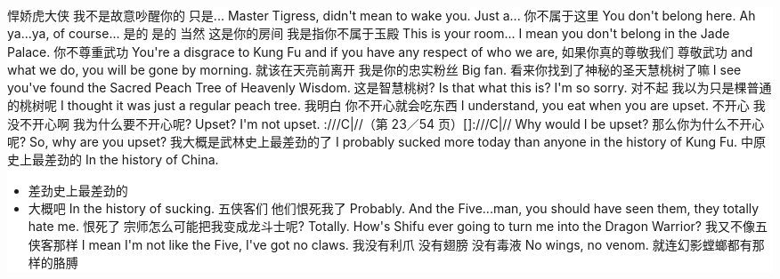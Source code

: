悍娇虎大侠 
我不是故意吵醒你的 只是... 
Master Tigress, didn't mean 
to wake you. Just a... 
你不属于这里 
You don't belong here. 
Ah ya...ya, of course... 
是的 是的 当然 这是你的房间 
我是指你不属于玉殿 
This is your room... 
I mean you don't belong in the Jade Palace. 
你不尊重武功 
You're a disgrace to Kung Fu and if 
you have any respect of who we are, 
如果你真的尊敬我们 尊敬武功 
and what we do, 
you will be gone by morning. 
就该在天亮前离开 
我是你的忠实粉丝 
Big fan. 
看来你找到了神秘的圣天慧桃树了嘛 
I see you've found the Sacred Peach 
Tree of Heavenly Wisdom. 
这是智慧桃树? 
Is that what this is? 
I'm so sorry. 
对不起 我以为只是棵普通的桃树呢 
I thought it was just 
a regular peach tree. 
我明白 你不开心就会吃东西 
I understand, you eat 
when you are upset. 
不开心 我没不开心啊 
我为什么要不开心呢? 
Upset? I'm not upset. 
:///C|//（第 23／54 页）[]:///C|//
Why would I be upset? 
那么你为什么不开心呢? 
So, why are you upset? 
我大概是武林史上最差劲的了 
I probably sucked more today 
than anyone in the history of Kung Fu. 
中原史上最差劲的 
In the history of China. 
- 差劲史上最差劲的 
- 大概吧 
In the history of sucking. 
五侠客们 他们恨死我了 
Probably. 
And the Five...man, 
you should have seen them, 
they totally hate me. 
恨死了 
宗师怎么可能把我变成龙斗士呢? 
Totally. 
How's Shifu ever going to turn me 
into the Dragon Warrior? 
我又不像五侠客那样 
I mean I'm not like the Five, 
I've got no claws. 
我没有利爪 没有翅膀 没有毒液 
No wings, 
no venom. 
就连幻影螳螂都有那样的胳膊 